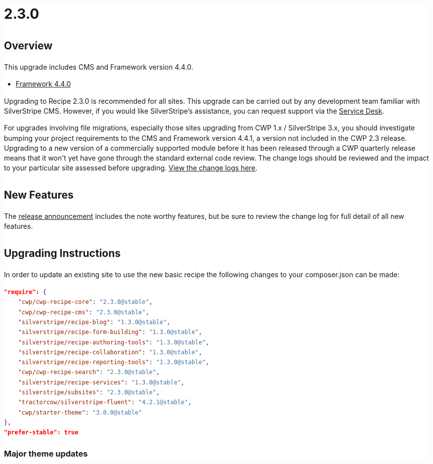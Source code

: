 # 2.3.0

## Overview

This upgrade includes CMS and Framework version 4.4.0.

 * [Framework 4.4.0](https://docs.silverstripe.org/en/4/changelogs/4.4.0/)

Upgrading to Recipe 2.3.0 is recommended for all sites. This upgrade can be carried out by any development team familiar with SilverStripe CMS. However, if you would like SilverStripe’s assistance, you can request support via the [Service Desk](https://www.cwp.govt.nz/service-desk/new-request/).

For upgrades involving file migrations, especially those sites upgrading from CWP 1.x / SilverStripe 3.x, you should investigate bumping your project requirements to the CMS and Framework version 4.4.1, a version not included in the CWP 2.3 release. Upgrading to a new version of a commercially supported module before it has been released through a CWP quarterly release means that it won't yet have gone through the standard external code review. The change logs should be reviewed and the impact to your particular site assessed before upgrading. [View the change logs here](https://docs.silverstripe.org/en/4/changelogs/4.4.1/).

## New Features

The [release announcement](https://www.cwp.govt.nz/updates/news/cwp-2-3-has-landed) includes the note worthy features, but be sure to review the change log for full detail of all new features. 

## Upgrading Instructions

In order to update an existing site to use the new basic recipe the following changes to your composer.json
can be made:

```json
"require": {
    "cwp/cwp-recipe-core": "2.3.0@stable",
    "cwp/cwp-recipe-cms": "2.3.0@stable",
    "silverstripe/recipe-blog": "1.3.0@stable",
    "silverstripe/recipe-form-building": "1.3.0@stable",
    "silverstripe/recipe-authoring-tools": "1.3.0@stable",
    "silverstripe/recipe-collaboration": "1.3.0@stable",
    "silverstripe/recipe-reporting-tools": "1.3.0@stable",
    "cwp/cwp-recipe-search": "2.3.0@stable",
    "silverstripe/recipe-services": "1.3.0@stable",
    "silverstripe/subsites": "2.3.0@stable",
    "tractorcow/silverstripe-fluent": "4.2.1@stable",
    "cwp/starter-theme": "3.0.0@stable"
},
"prefer-stable": true
```

### Major theme updates
